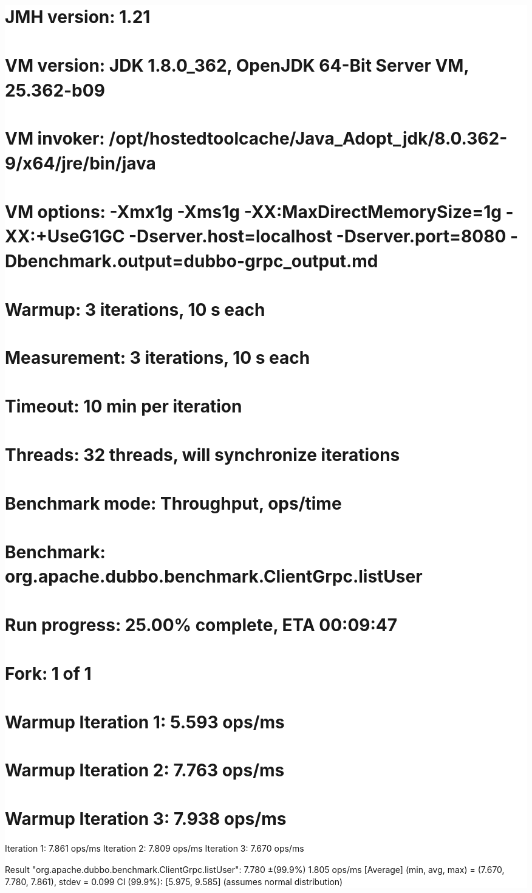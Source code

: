 
# JMH version: 1.21
# VM version: JDK 1.8.0_362, OpenJDK 64-Bit Server VM, 25.362-b09
# VM invoker: /opt/hostedtoolcache/Java_Adopt_jdk/8.0.362-9/x64/jre/bin/java
# VM options: -Xmx1g -Xms1g -XX:MaxDirectMemorySize=1g -XX:+UseG1GC -Dserver.host=localhost -Dserver.port=8080 -Dbenchmark.output=dubbo-grpc_output.md
# Warmup: 3 iterations, 10 s each
# Measurement: 3 iterations, 10 s each
# Timeout: 10 min per iteration
# Threads: 32 threads, will synchronize iterations
# Benchmark mode: Throughput, ops/time
# Benchmark: org.apache.dubbo.benchmark.ClientGrpc.listUser

# Run progress: 25.00% complete, ETA 00:09:47
# Fork: 1 of 1
# Warmup Iteration   1: 5.593 ops/ms
# Warmup Iteration   2: 7.763 ops/ms
# Warmup Iteration   3: 7.938 ops/ms
Iteration   1: 7.861 ops/ms
Iteration   2: 7.809 ops/ms
Iteration   3: 7.670 ops/ms


Result "org.apache.dubbo.benchmark.ClientGrpc.listUser":
  7.780 ±(99.9%) 1.805 ops/ms [Average]
  (min, avg, max) = (7.670, 7.780, 7.861), stdev = 0.099
  CI (99.9%): [5.975, 9.585] (assumes normal distribution)
